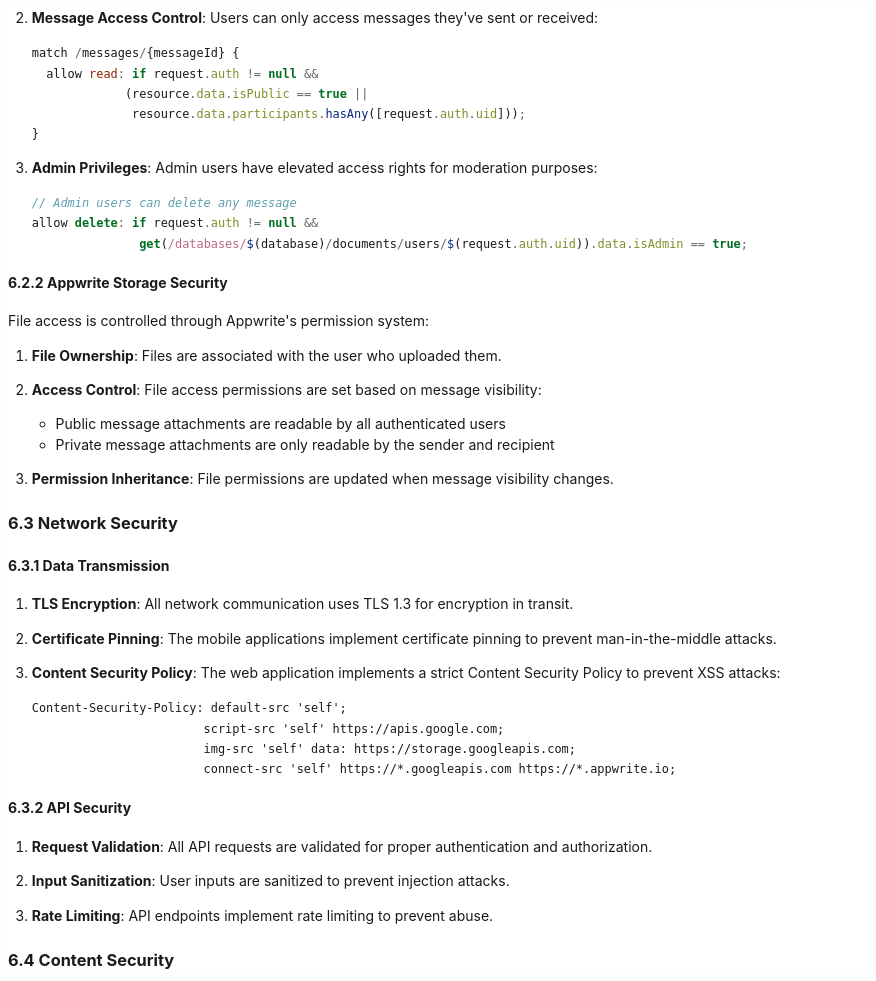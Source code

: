 2. **Message Access Control**: Users can only access messages they've sent or received:
   ```javascript
   match /messages/{messageId} {
     allow read: if request.auth != null && 
                (resource.data.isPublic == true || 
                 resource.data.participants.hasAny([request.auth.uid]));
   }
   ```

3. **Admin Privileges**: Admin users have elevated access rights for moderation purposes:
   ```javascript
   // Admin users can delete any message
   allow delete: if request.auth != null && 
                  get(/databases/$(database)/documents/users/$(request.auth.uid)).data.isAdmin == true;
   ```

#### 6.2.2 Appwrite Storage Security

File access is controlled through Appwrite's permission system:

1. **File Ownership**: Files are associated with the user who uploaded them.

2. **Access Control**: File access permissions are set based on message visibility:
   - Public message attachments are readable by all authenticated users
   - Private message attachments are only readable by the sender and recipient

3. **Permission Inheritance**: File permissions are updated when message visibility changes.

### 6.3 Network Security

#### 6.3.1 Data Transmission

1. **TLS Encryption**: All network communication uses TLS 1.3 for encryption in transit.

2. **Certificate Pinning**: The mobile applications implement certificate pinning to prevent man-in-the-middle attacks.

3. **Content Security Policy**: The web application implements a strict Content Security Policy to prevent XSS attacks:
   ```
   Content-Security-Policy: default-src 'self'; 
                           script-src 'self' https://apis.google.com; 
                           img-src 'self' data: https://storage.googleapis.com;
                           connect-src 'self' https://*.googleapis.com https://*.appwrite.io;
   ```

#### 6.3.2 API Security

1. **Request Validation**: All API requests are validated for proper authentication and authorization.

2. **Input Sanitization**: User inputs are sanitized to prevent injection attacks.

3. **Rate Limiting**: API endpoints implement rate limiting to prevent abuse.

### 6.4 Content Security

